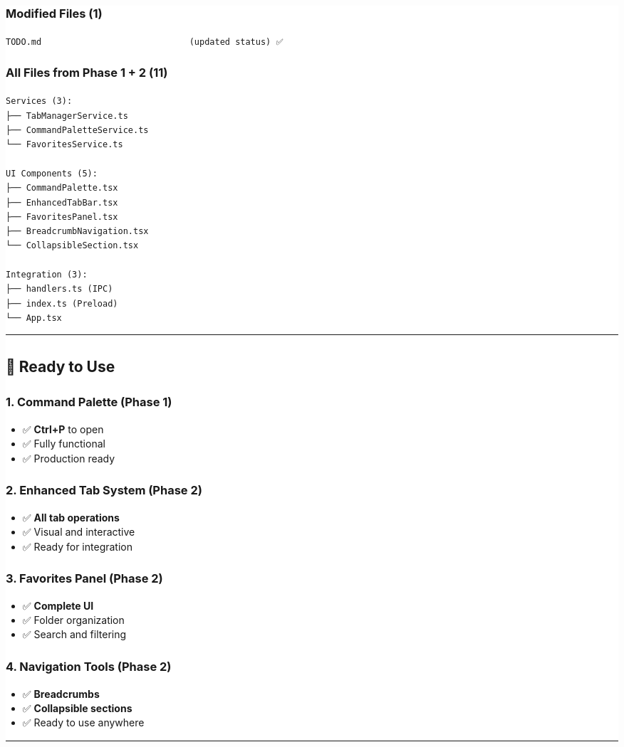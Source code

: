 ### Modified Files (1)
```
TODO.md                             (updated status) ✅
```

### All Files from Phase 1 + 2 (11)
```
Services (3):
├── TabManagerService.ts
├── CommandPaletteService.ts
└── FavoritesService.ts

UI Components (5):
├── CommandPalette.tsx
├── EnhancedTabBar.tsx
├── FavoritesPanel.tsx
├── BreadcrumbNavigation.tsx
└── CollapsibleSection.tsx

Integration (3):
├── handlers.ts (IPC)
├── index.ts (Preload)
└── App.tsx
```

---

## 🚀 Ready to Use

### 1. Command Palette (Phase 1)
- ✅ **Ctrl+P** to open
- ✅ Fully functional
- ✅ Production ready

### 2. Enhanced Tab System (Phase 2)
- ✅ **All tab operations**
- ✅ Visual and interactive
- ✅ Ready for integration

### 3. Favorites Panel (Phase 2)
- ✅ **Complete UI**
- ✅ Folder organization
- ✅ Search and filtering

### 4. Navigation Tools (Phase 2)
- ✅ **Breadcrumbs**
- ✅ **Collapsible sections**
- ✅ Ready to use anywhere

---
